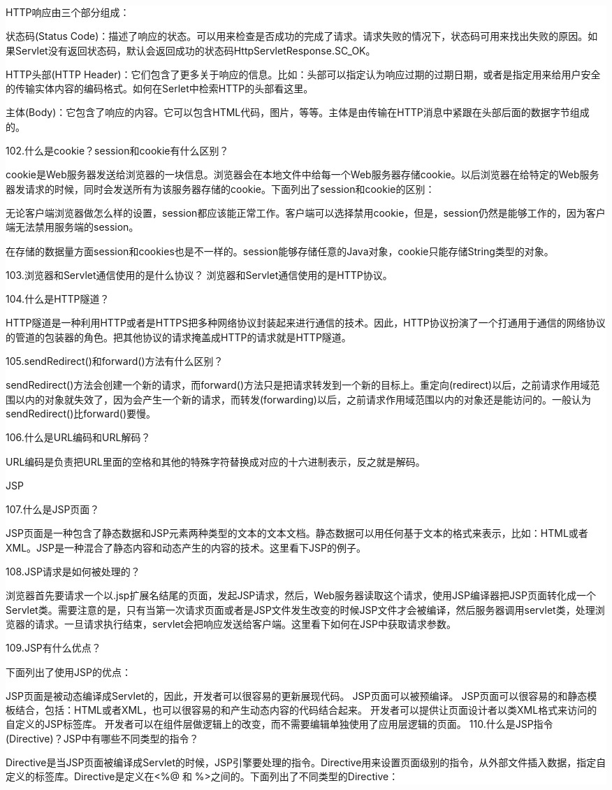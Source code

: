 HTTP响应由三个部分组成：

状态码(Status Code)：描述了响应的状态。可以用来检查是否成功的完成了请求。请求失败的情况下，状态码可用来找出失败的原因。如果Servlet没有返回状态码，默认会返回成功的状态码HttpServletResponse.SC_OK。

HTTP头部(HTTP Header)：它们包含了更多关于响应的信息。比如：头部可以指定认为响应过期的过期日期，或者是指定用来给用户安全的传输实体内容的编码格式。如何在Serlet中检索HTTP的头部看这里。

主体(Body)：它包含了响应的内容。它可以包含HTML代码，图片，等等。主体是由传输在HTTP消息中紧跟在头部后面的数据字节组成的。

102.什么是cookie？session和cookie有什么区别？

cookie是Web服务器发送给浏览器的一块信息。浏览器会在本地文件中给每一个Web服务器存储cookie。以后浏览器在给特定的Web服务器发请求的时候，同时会发送所有为该服务器存储的cookie。下面列出了session和cookie的区别：

无论客户端浏览器做怎么样的设置，session都应该能正常工作。客户端可以选择禁用cookie，但是，session仍然是能够工作的，因为客户端无法禁用服务端的session。

在存储的数据量方面session和cookies也是不一样的。session能够存储任意的Java对象，cookie只能存储String类型的对象。

103.浏览器和Servlet通信使用的是什么协议？
浏览器和Servlet通信使用的是HTTP协议。

104.什么是HTTP隧道？

HTTP隧道是一种利用HTTP或者是HTTPS把多种网络协议封装起来进行通信的技术。因此，HTTP协议扮演了一个打通用于通信的网络协议的管道的包装器的角色。把其他协议的请求掩盖成HTTP的请求就是HTTP隧道。

105.sendRedirect()和forward()方法有什么区别？

sendRedirect()方法会创建一个新的请求，而forward()方法只是把请求转发到一个新的目标上。重定向(redirect)以后，之前请求作用域范围以内的对象就失效了，因为会产生一个新的请求，而转发(forwarding)以后，之前请求作用域范围以内的对象还是能访问的。一般认为sendRedirect()比forward()要慢。

106.什么是URL编码和URL解码？

URL编码是负责把URL里面的空格和其他的特殊字符替换成对应的十六进制表示，反之就是解码。

JSP

107.什么是JSP页面？

JSP页面是一种包含了静态数据和JSP元素两种类型的文本的文本文档。静态数据可以用任何基于文本的格式来表示，比如：HTML或者XML。JSP是一种混合了静态内容和动态产生的内容的技术。这里看下JSP的例子。

108.JSP请求是如何被处理的？

浏览器首先要请求一个以.jsp扩展名结尾的页面，发起JSP请求，然后，Web服务器读取这个请求，使用JSP编译器把JSP页面转化成一个Servlet类。需要注意的是，只有当第一次请求页面或者是JSP文件发生改变的时候JSP文件才会被编译，然后服务器调用servlet类，处理浏览器的请求。一旦请求执行结束，servlet会把响应发送给客户端。这里看下如何在JSP中获取请求参数。

109.JSP有什么优点？

下面列出了使用JSP的优点：

JSP页面是被动态编译成Servlet的，因此，开发者可以很容易的更新展现代码。
JSP页面可以被预编译。
JSP页面可以很容易的和静态模板结合，包括：HTML或者XML，也可以很容易的和产生动态内容的代码结合起来。
开发者可以提供让页面设计者以类XML格式来访问的自定义的JSP标签库。
开发者可以在组件层做逻辑上的改变，而不需要编辑单独使用了应用层逻辑的页面。
110.什么是JSP指令(Directive)？JSP中有哪些不同类型的指令？

Directive是当JSP页面被编译成Servlet的时候，JSP引擎要处理的指令。Directive用来设置页面级别的指令，从外部文件插入数据，指定自定义的标签库。Directive是定义在<%@ 和 %>之间的。下面列出了不同类型的Directive：
